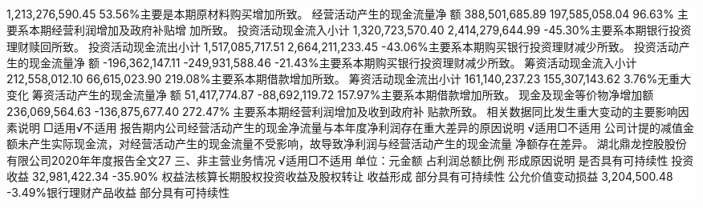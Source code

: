 1,213,276,590.45
53.56%主要是本期原材料购买增加所致。
经营活动产生的现金流量净
额
388,501,685.89
197,585,058.04
96.63%
主要系本期经营利润增加及政府补贴增
加所致。
投资活动现金流入小计
1,320,723,570.40
2,414,279,644.99
-45.30%主要系本期银行投资理财赎回所致。
投资活动现金流出小计
1,517,085,717.51
2,664,211,233.45
-43.06%主要系本期购买银行投资理财减少所致。
投资活动产生的现金流量净
额
-196,362,147.11
-249,931,588.46
-21.43%主要系本期购买银行投资理财减少所致。
筹资活动现金流入小计
212,558,012.10
66,615,023.90
219.08%主要系本期借款增加所致。
筹资活动现金流出小计
161,140,237.23
155,307,143.62
3.76%无重大变化
筹资活动产生的现金流量净
额
51,417,774.87
-88,692,119.72
157.97%主要系本期借款增加所致。
现金及现金等价物净增加额
236,069,564.63
-136,875,677.40
272.47%
主要系本期经营利润增加及收到政府补
贴款所致。
相关数据同比发生重大变动的主要影响因素说明
□适用√不适用
报告期内公司经营活动产生的现金净流量与本年度净利润存在重大差异的原因说明
√适用□不适用
公司计提的减值金额未产生实际现金流，对经营活动产生的现金流量不受影响，故导致净利润与经营活动产生的现金流量
净额存在差异。
湖北鼎龙控股股份有限公司2020年年度报告全文27
三、非主营业务情况
√适用□不适用
单位：元金额
占利润总额比例
形成原因说明
是否具有可持续性
投资收益
32,981,422.34
-35.90%
权益法核算长期股权投资收益及股权转让
收益形成
部分具有可持续性
公允价值变动损益
3,204,500.48
-3.49%银行理财产品收益
部分具有可持续性